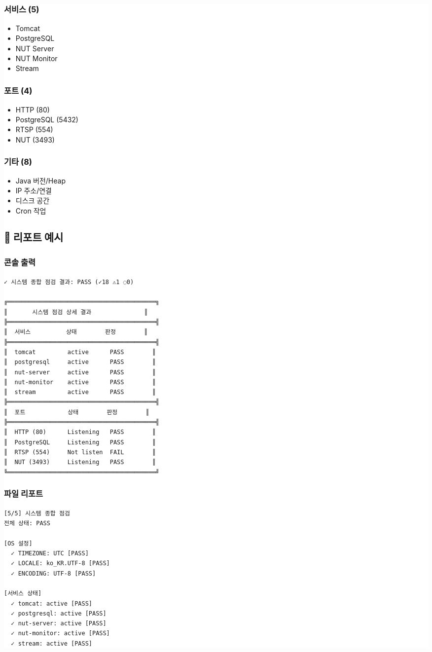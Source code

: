 ### 서비스 (5)
- Tomcat
- PostgreSQL
- NUT Server
- NUT Monitor
- Stream

### 포트 (4)
- HTTP (80)
- PostgreSQL (5432)
- RTSP (554)
- NUT (3493)

### 기타 (8)
- Java 버전/Heap
- IP 주소/연결
- 디스크 공간
- Cron 작업

## 📄 리포트 예시

### 콘솔 출력
```
✓ 시스템 종합 점검 결과: PASS (✓18 ⚠1 ◌0)

╔══════════════════════════════════════════╗
║       시스템 점검 상세 결과               ║
╠══════════════════════════════════════════╣
║  서비스          상태        판정        ║
╠══════════════════════════════════════════╣
║  tomcat         active      PASS        ║
║  postgresql     active      PASS        ║
║  nut-server     active      PASS        ║
║  nut-monitor    active      PASS        ║
║  stream         active      PASS        ║
╠══════════════════════════════════════════╣
║  포트            상태        판정        ║
╠══════════════════════════════════════════╣
║  HTTP (80)      Listening   PASS        ║
║  PostgreSQL     Listening   PASS        ║
║  RTSP (554)     Not listen  FAIL        ║
║  NUT (3493)     Listening   PASS        ║
╚══════════════════════════════════════════╝
```

### 파일 리포트
```
[5/5] 시스템 종합 점검
전체 상태: PASS

[OS 설정]
  ✓ TIMEZONE: UTC [PASS]
  ✓ LOCALE: ko_KR.UTF-8 [PASS]
  ✓ ENCODING: UTF-8 [PASS]

[서비스 상태]
  ✓ tomcat: active [PASS]
  ✓ postgresql: active [PASS]
  ✓ nut-server: active [PASS]
  ✓ nut-monitor: active [PASS]
  ✓ stream: active [PASS]

```